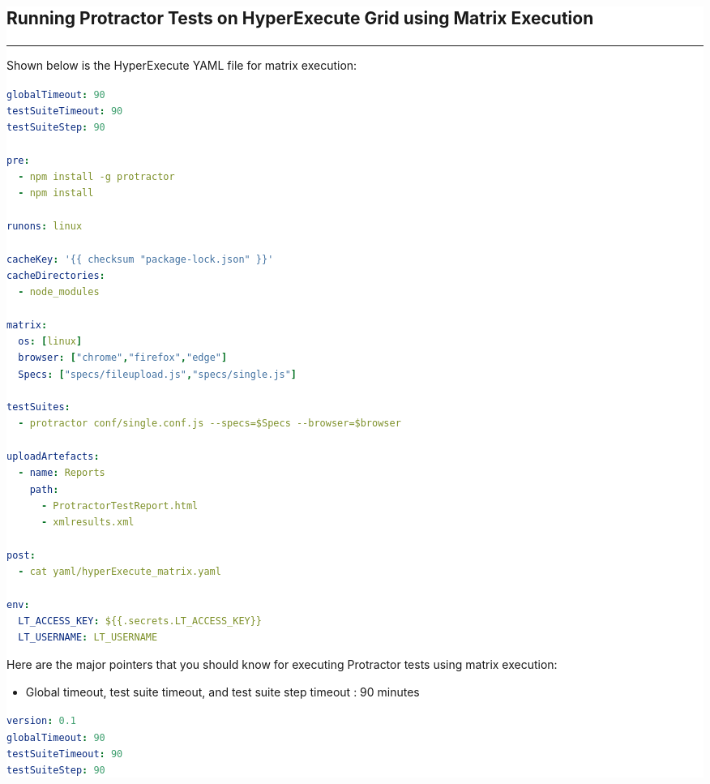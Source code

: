 ## Running Protractor Tests on HyperExecute Grid using Matrix Execution
***

Shown below is the HyperExecute YAML file for matrix execution:

```yaml
globalTimeout: 90
testSuiteTimeout: 90
testSuiteStep: 90

pre:
  - npm install -g protractor
  - npm install

runons: linux

cacheKey: '{{ checksum "package-lock.json" }}'
cacheDirectories:
  - node_modules

matrix:
  os: [linux]
  browser: ["chrome","firefox","edge"]
  Specs: ["specs/fileupload.js","specs/single.js"]

testSuites:
  - protractor conf/single.conf.js --specs=$Specs --browser=$browser

uploadArtefacts:
  - name: Reports
    path:
      - ProtractorTestReport.html
      - xmlresults.xml

post:
  - cat yaml/hyperExecute_matrix.yaml

env:
  LT_ACCESS_KEY: ${{.secrets.LT_ACCESS_KEY}}
  LT_USERNAME: LT_USERNAME
```

Here are the major pointers that you should know for executing Protractor tests using matrix execution:

- Global timeout, test suite timeout, and test suite step timeout : 90 minutes

```yaml
version: 0.1
globalTimeout: 90
testSuiteTimeout: 90
testSuiteStep: 90
```
